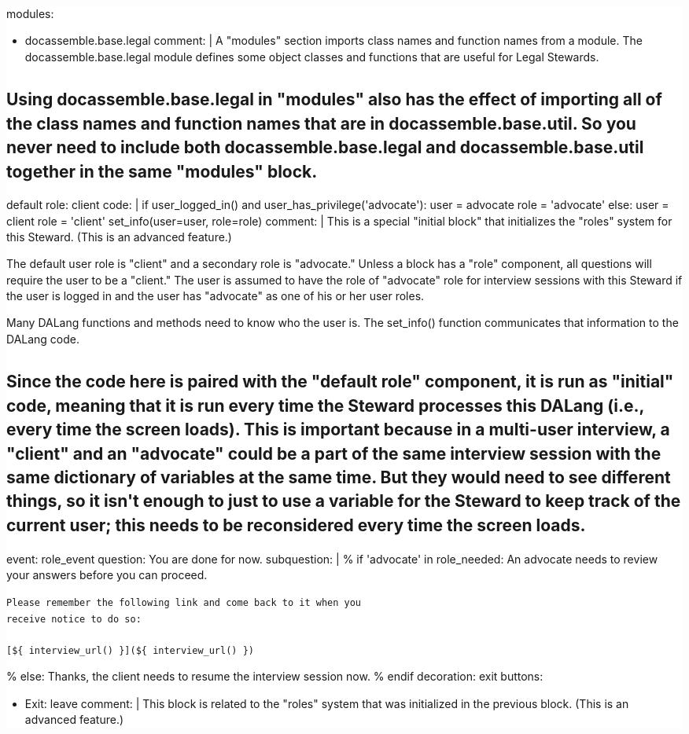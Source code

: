 modules:
  - docassemble.base.legal
comment: |
  A "modules" section imports class names and function names from
  a module.  The docassemble.base.legal module defines some
  object classes and functions that are useful for Legal Stewards.
  
  Using docassemble.base.legal in "modules" also has the effect of
  importing all of the class names and function names that are in
  docassemble.base.util.  So you never need to include both
  docassemble.base.legal and docassemble.base.util together in the
  same "modules" block.
---
default role: client
code: |
  if user_logged_in() and user_has_privilege('advocate'):
    user = advocate
    role = 'advocate'
  else:
    user = client
    role = 'client'
  set_info(user=user, role=role)
comment: |
  This is a special "initial block" that initializes the "roles" system
  for this Steward.  (This is an advanced feature.)
  
  The default user role is "client" and a secondary role is
  "advocate."  Unless a block has a "role" component, all questions
  will require the user to be a "client."  The user is assumed to have
  the role of "advocate" role for interview sessions with this Steward if the user is logged
  in and the user has "advocate" as one of his or her user roles.

  Many DALang functions and methods need to know who the user is.
  The set_info() function communicates that information to the
  DALang code.

  Since the code here is paired with the "default role" component,
  it is run as "initial" code, meaning that it is run every time
  the Steward processes this DALang (i.e., every time the screen
  loads).  This is important because in a multi-user interview, a
  "client" and an "advocate" could be a part of the same
  interview session with the same dictionary of variables at the same time.
  But they would need to see different things, so it isn't enough to just
  to use a variable for the Steward to keep track of the current
  user; this needs to be reconsidered every time the screen loads.
---
event: role_event
question: You are done for now.
subquestion: |
  % if 'advocate' in role_needed:
    An advocate needs to review your answers before you can proceed.

    Please remember the following link and come back to it when you
    receive notice to do so:

    [${ interview_url() }](${ interview_url() })
    
  % else:
    Thanks, the client needs to resume the interview session now.
  % endif
decoration: exit
buttons:
  - Exit: leave
comment: |
  This block is related to the "roles" system that was initialized in
  the previous block.  (This is an advanced feature.)
